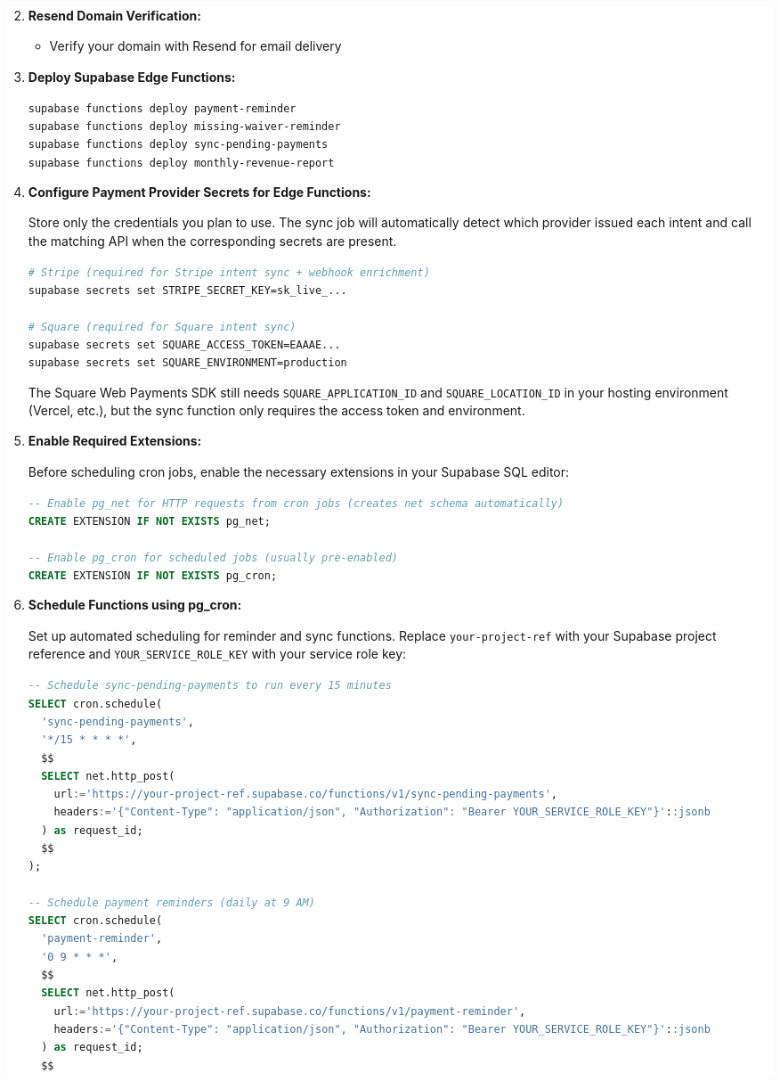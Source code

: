 2. **Resend Domain Verification:**
   - Verify your domain with Resend for email delivery

3. **Deploy Supabase Edge Functions:**
   ```bash
   supabase functions deploy payment-reminder
   supabase functions deploy missing-waiver-reminder
   supabase functions deploy sync-pending-payments
   supabase functions deploy monthly-revenue-report
   ```

4. **Configure Payment Provider Secrets for Edge Functions:**

   Store only the credentials you plan to use. The sync job will automatically detect which provider issued each intent and call the matching API when the corresponding secrets are present.

   ```bash
   # Stripe (required for Stripe intent sync + webhook enrichment)
   supabase secrets set STRIPE_SECRET_KEY=sk_live_...

   # Square (required for Square intent sync)
   supabase secrets set SQUARE_ACCESS_TOKEN=EAAAE...
   supabase secrets set SQUARE_ENVIRONMENT=production
   ```

   The Square Web Payments SDK still needs `SQUARE_APPLICATION_ID` and `SQUARE_LOCATION_ID` in your hosting environment (Vercel, etc.), but the sync function only requires the access token and environment.

5. **Enable Required Extensions:**

   Before scheduling cron jobs, enable the necessary extensions in your Supabase SQL editor:
   ```sql
   -- Enable pg_net for HTTP requests from cron jobs (creates net schema automatically)
   CREATE EXTENSION IF NOT EXISTS pg_net;

   -- Enable pg_cron for scheduled jobs (usually pre-enabled)
   CREATE EXTENSION IF NOT EXISTS pg_cron;
   ```

6. **Schedule Functions using pg_cron:**

   Set up automated scheduling for reminder and sync functions. Replace `your-project-ref` with your Supabase project reference and `YOUR_SERVICE_ROLE_KEY` with your service role key:
   ```sql
   -- Schedule sync-pending-payments to run every 15 minutes
   SELECT cron.schedule(
     'sync-pending-payments',
     '*/15 * * * *',
     $$
     SELECT net.http_post(
       url:='https://your-project-ref.supabase.co/functions/v1/sync-pending-payments',
       headers:='{"Content-Type": "application/json", "Authorization": "Bearer YOUR_SERVICE_ROLE_KEY"}'::jsonb
     ) as request_id;
     $$
   );

   -- Schedule payment reminders (daily at 9 AM)
   SELECT cron.schedule(
     'payment-reminder',
     '0 9 * * *',
     $$
     SELECT net.http_post(
       url:='https://your-project-ref.supabase.co/functions/v1/payment-reminder',
       headers:='{"Content-Type": "application/json", "Authorization": "Bearer YOUR_SERVICE_ROLE_KEY"}'::jsonb
     ) as request_id;
     $$
   ```